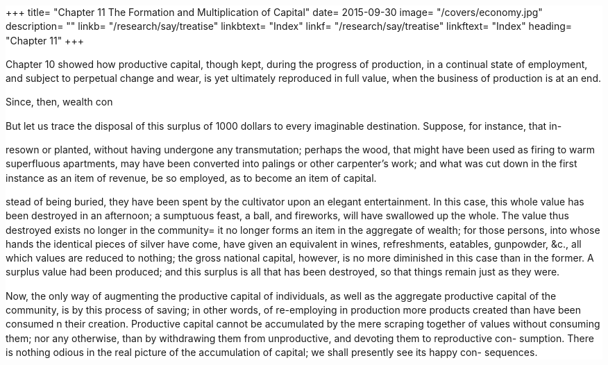 +++
title= "Chapter 11 The Formation and Multiplication of Capital"
date= 2015-09-30
image= "/covers/economy.jpg"
description= ""
linkb= "/research/say/treatise"
linkbtext= "Index"
linkf= "/research/say/treatise"
linkftext= "Index"
heading= "Chapter 11"
+++


Chapter 10 showed how productive capital, though kept, during the progress of production, in a continual state of employment, and subject to perpetual change and wear, is yet ultimately reproduced in full value, when the
business of production is at an end. 

Since, then, wealth con

But let us trace the disposal of this surplus of 1000 dollars to
every imaginable destination. Suppose, for instance, that in-

resown or planted, without having undergone any transmutation; perhaps the wood, that might have been used as firing to
warm superfluous apartments, may have been converted into palings or other carpenter’s work; and what was cut down in
the first instance as an item of revenue, be so employed, as to
become an item of capital.

stead of being buried, they have been spent by the cultivator
upon an elegant entertainment. In this case, this whole value
has been destroyed in an afternoon; a sumptuous feast, a ball,
and fireworks, will have swallowed up the whole. The value
thus destroyed exists no longer in the community= it no longer
forms an item in the aggregate of wealth; for those persons,
into whose hands the identical pieces of silver have come,
have given an equivalent in wines, refreshments, eatables,
gunpowder, &c., all which values are reduced to nothing; the
gross national capital, however, is no more diminished in this
case than in the former. A surplus value had been produced;
and this surplus is all that has been destroyed, so that things
remain just as they were.

Now, the only way of augmenting the productive capital of
individuals, as well as the aggregate productive capital of the
community, is by this process of saving; in other words, of
re-employing in production more products created than have
been consumed n their creation. Productive capital cannot be
accumulated by the mere scraping together of values without
consuming them; nor any otherwise, than by withdrawing them
from unproductive, and devoting them to reproductive con-
sumption. There is nothing odious in the real picture of the
accumulation of capital; we shall presently see its happy con-
sequences.
